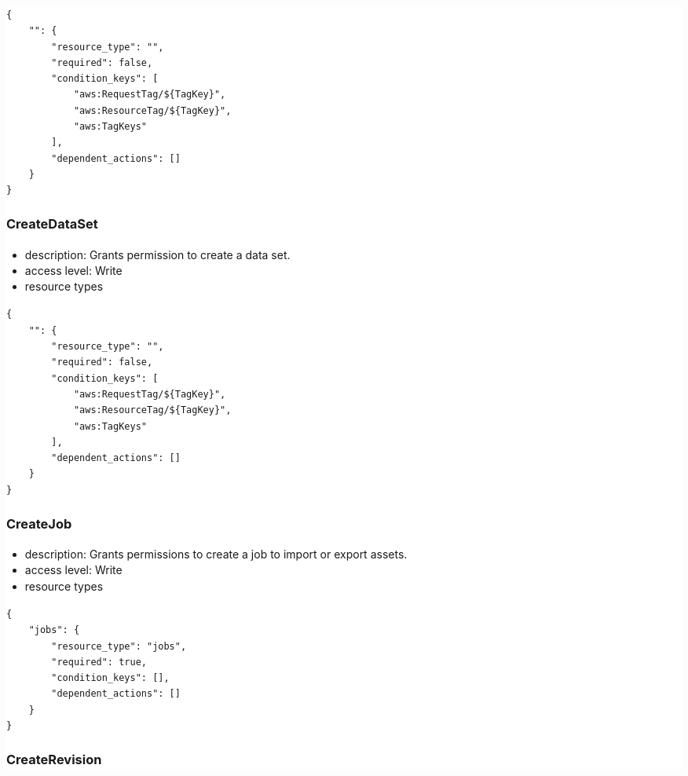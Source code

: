 ```
{
    "": {
        "resource_type": "",
        "required": false,
        "condition_keys": [
            "aws:RequestTag/${TagKey}",
            "aws:ResourceTag/${TagKey}",
            "aws:TagKeys"
        ],
        "dependent_actions": []
    }
}
```

### CreateDataSet

- description: Grants permission to create a data set.
- access level: Write
- resource types

```
{
    "": {
        "resource_type": "",
        "required": false,
        "condition_keys": [
            "aws:RequestTag/${TagKey}",
            "aws:ResourceTag/${TagKey}",
            "aws:TagKeys"
        ],
        "dependent_actions": []
    }
}
```

### CreateJob

- description: Grants permissions to create a job to import or export assets.
- access level: Write
- resource types

```
{
    "jobs": {
        "resource_type": "jobs",
        "required": true,
        "condition_keys": [],
        "dependent_actions": []
    }
}
```

### CreateRevision
